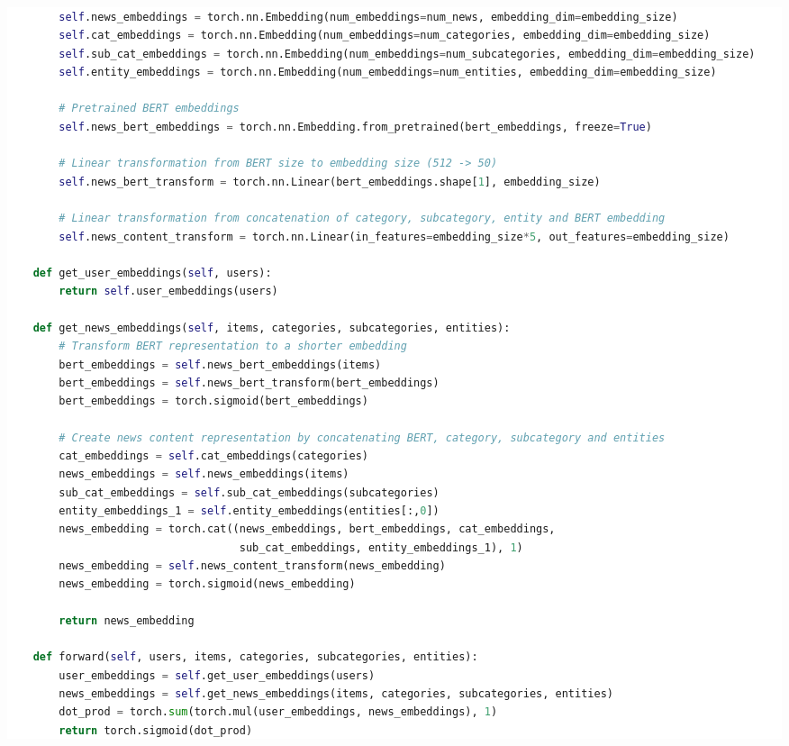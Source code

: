 ```python
        self.news_embeddings = torch.nn.Embedding(num_embeddings=num_news, embedding_dim=embedding_size)
        self.cat_embeddings = torch.nn.Embedding(num_embeddings=num_categories, embedding_dim=embedding_size)
        self.sub_cat_embeddings = torch.nn.Embedding(num_embeddings=num_subcategories, embedding_dim=embedding_size)
        self.entity_embeddings = torch.nn.Embedding(num_embeddings=num_entities, embedding_dim=embedding_size)

        # Pretrained BERT embeddings
        self.news_bert_embeddings = torch.nn.Embedding.from_pretrained(bert_embeddings, freeze=True)

        # Linear transformation from BERT size to embedding size (512 -> 50)
        self.news_bert_transform = torch.nn.Linear(bert_embeddings.shape[1], embedding_size)

        # Linear transformation from concatenation of category, subcategory, entity and BERT embedding
        self.news_content_transform = torch.nn.Linear(in_features=embedding_size*5, out_features=embedding_size)

    def get_user_embeddings(self, users):
        return self.user_embeddings(users)

    def get_news_embeddings(self, items, categories, subcategories, entities):
        # Transform BERT representation to a shorter embedding
        bert_embeddings = self.news_bert_embeddings(items)
        bert_embeddings = self.news_bert_transform(bert_embeddings)
        bert_embeddings = torch.sigmoid(bert_embeddings)

        # Create news content representation by concatenating BERT, category, subcategory and entities
        cat_embeddings = self.cat_embeddings(categories)
        news_embeddings = self.news_embeddings(items)
        sub_cat_embeddings = self.sub_cat_embeddings(subcategories)
        entity_embeddings_1 = self.entity_embeddings(entities[:,0])
        news_embedding = torch.cat((news_embeddings, bert_embeddings, cat_embeddings,
                                    sub_cat_embeddings, entity_embeddings_1), 1)
        news_embedding = self.news_content_transform(news_embedding)
        news_embedding = torch.sigmoid(news_embedding)

        return news_embedding

    def forward(self, users, items, categories, subcategories, entities):
        user_embeddings = self.get_user_embeddings(users)
        news_embeddings = self.get_news_embeddings(items, categories, subcategories, entities)
        dot_prod = torch.sum(torch.mul(user_embeddings, news_embeddings), 1)
        return torch.sigmoid(dot_prod)

```

